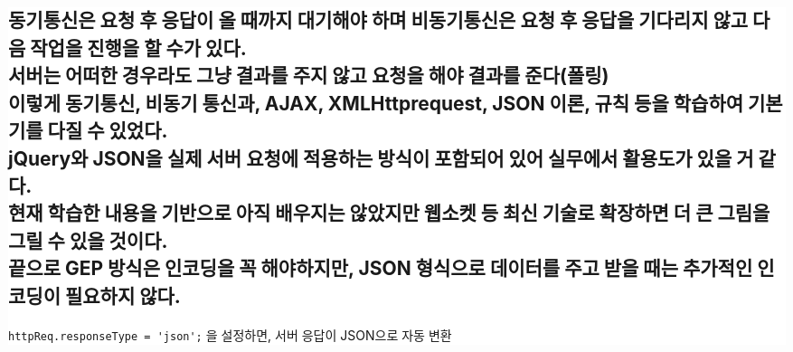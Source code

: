 동기통신은 요청 후 응답이 올 때까지 대기해야 하며 비동기통신은 요청 후 응답을 기다리지 않고 다음 작업을 진행을 할 수가 있다. <br>
서버는 어떠한 경우라도 그냥 결과를 주지 않고 요청을 해야 결과를 준다(폴링)<br>
이렇게 동기통신, 비동기 통신과, AJAX, XMLHttprequest, JSON 이론, 규칙 등을 학습하여 기본기를 다질 수 있었다. <br>
jQuery와 JSON을 실제 서버 요청에 적용하는 방식이 포함되어 있어 실무에서 활용도가 있을 거 같다. <br> 
현재 학습한 내용을 기반으로 아직 배우지는 않았지만 웹소켓 등 최신 기술로 확장하면 더 큰 그림을 그릴 수 있을 것이다. <br>
끝으로 GEP 방식은 인코딩을 꼭 해야하지만, JSON 형식으로 데이터를 주고 받을 때는 추가적인 인코딩이 필요하지 않다.
---
`httpReq.responseType = 'json';` 을 설정하면, 서버 응답이 JSON으로 자동 변환
